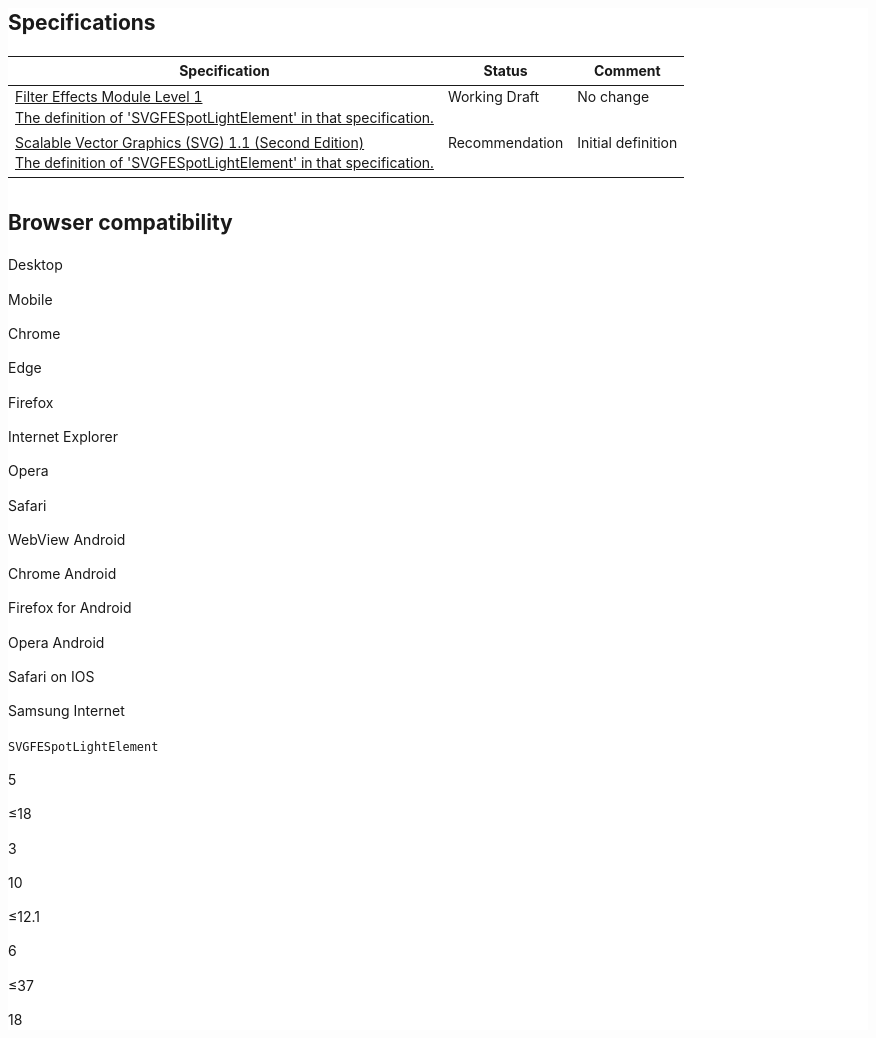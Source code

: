 Specifications
--------------

<table><thead><tr class="header"><th>Specification</th><th>Status</th><th>Comment</th></tr></thead><tbody><tr class="odd"><td><a href="https://drafts.fxtf.org/filter-effects/#InterfaceSVGFESpotLightElement">Filter Effects Module Level 1<br />
<span class="small">The definition of 'SVGFESpotLightElement' in that specification.</span></a></td><td><span class="spec-wd">Working Draft</span></td><td>No change</td></tr><tr class="even"><td><a href="https://www.w3.org/TR/SVG11/filters.html#InterfaceSVGFESpotLightElement">Scalable Vector Graphics (SVG) 1.1 (Second Edition)<br />
<span class="small">The definition of 'SVGFESpotLightElement' in that specification.</span></a></td><td><span class="spec-rec">Recommendation</span></td><td>Initial definition</td></tr></tbody></table>

Browser compatibility
---------------------

Desktop

Mobile

Chrome

Edge

Firefox

Internet Explorer

Opera

Safari

WebView Android

Chrome Android

Firefox for Android

Opera Android

Safari on IOS

Samsung Internet

`SVGFESpotLightElement`

5

≤18

3

10

≤12.1

6

≤37

18
